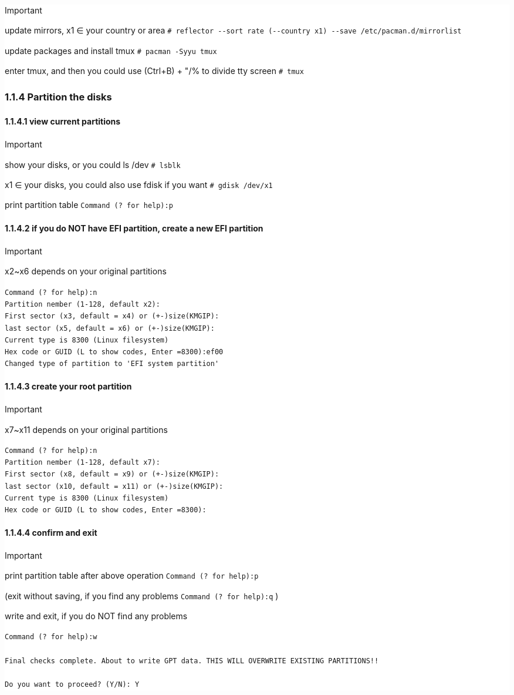> [!important]
> 
> update mirrors, x1 ∈ your country or area
> `# reflector --sort rate (--country x1) --save /etc/pacman.d/mirrorlist`
> 
> update packages and install tmux
> `# pacman -Syyu tmux`
> 
> enter tmux, and then you could use (Ctrl+B) + "/% to divide tty screen
> `# tmux`
### 1.1.4 Partition the disks
#### 1.1.4.1 view current partitions
> [!important]
> show your disks, or you could ls /dev
> `# lsblk`
> 
> x1 ∈ your disks, you could also use fdisk if you want
> `# gdisk /dev/x1`
> 
> print partition table
> `Command (? for help):p`
#### 1.1.4.2 if you do NOT have EFI partition, create a new EFI partition
> [!important]
> x2~x6 depends on your original partitions
> ```
> Command (? for help):n
> Partition nember (1-128, default x2):
> First sector (x3, default = x4) or (+-)size(KMGIP):
> last sector (x5, default = x6) or (+-)size(KMGIP):
> Current type is 8300 (Linux filesystem)
> Hex code or GUID (L to show codes, Enter =8300):ef00
> Changed type of partition to 'EFI system partition'
> ```
#### 1.1.4.3 create your root partition
> [!important]
> x7~x11 depends on your original partitions
> ```
> Command (? for help):n
> Partition nember (1-128, default x7):
> First sector (x8, default = x9) or (+-)size(KMGIP):
> last sector (x10, default = x11) or (+-)size(KMGIP):
> Current type is 8300 (Linux filesystem)
> Hex code or GUID (L to show codes, Enter =8300):
> ```
#### 1.1.4.4 confirm and exit
> [!important]
> print partition table after above operation
> `Command (? for help):p`
> 
> (exit without saving, if you find any problems
> `Command (? for help):q`
> )
> 
> write and exit, if you do NOT find any problems
> ```
> Command (? for help):w
> 
> Final checks complete. About to write GPT data. THIS WILL OVERWRITE EXISTING PARTITIONS!!
> 
> Do you want to proceed? (Y/N): Y